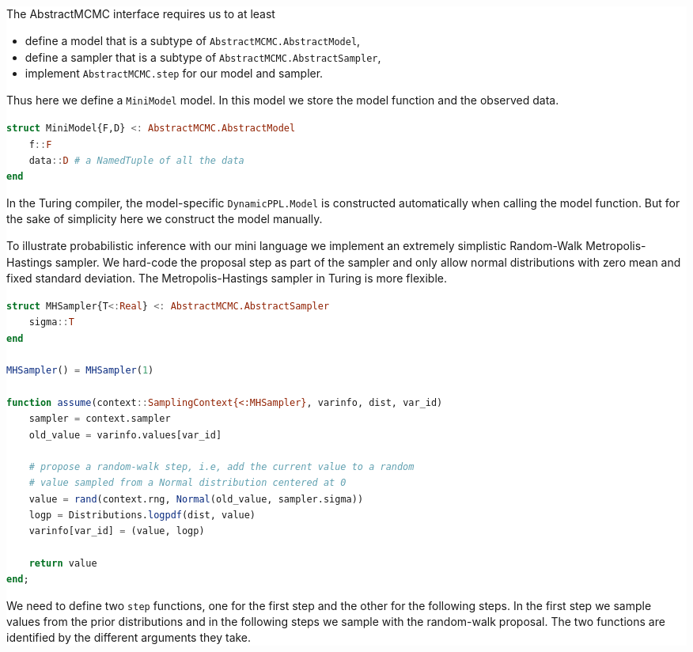 The AbstractMCMC interface requires us to at least

  - define a model that is a subtype of `AbstractMCMC.AbstractModel`,
  - define a sampler that is a subtype of `AbstractMCMC.AbstractSampler`,
  - implement `AbstractMCMC.step` for our model and sampler.

Thus here we define a `MiniModel` model.
In this model we store the model function and the observed data.

```julia
struct MiniModel{F,D} <: AbstractMCMC.AbstractModel
    f::F
    data::D # a NamedTuple of all the data
end
```




In the Turing compiler, the model-specific `DynamicPPL.Model` is constructed automatically when calling the model function.
But for the sake of simplicity here we construct the model manually.

To illustrate probabilistic inference with our mini language we implement an extremely simplistic Random-Walk Metropolis-Hastings sampler.
We hard-code the proposal step as part of the sampler and only allow normal distributions with zero mean and fixed standard deviation.
The Metropolis-Hastings sampler in Turing is more flexible.

```julia
struct MHSampler{T<:Real} <: AbstractMCMC.AbstractSampler
    sigma::T
end

MHSampler() = MHSampler(1)

function assume(context::SamplingContext{<:MHSampler}, varinfo, dist, var_id)
    sampler = context.sampler
    old_value = varinfo.values[var_id]

    # propose a random-walk step, i.e, add the current value to a random 
    # value sampled from a Normal distribution centered at 0
    value = rand(context.rng, Normal(old_value, sampler.sigma))
    logp = Distributions.logpdf(dist, value)
    varinfo[var_id] = (value, logp)

    return value
end;
```




We need to define two `step` functions, one for the first step and the other for the following steps.
In the first step we sample values from the prior distributions and in the following steps we sample with the random-walk proposal.
The two functions are identified by the different arguments they take.
